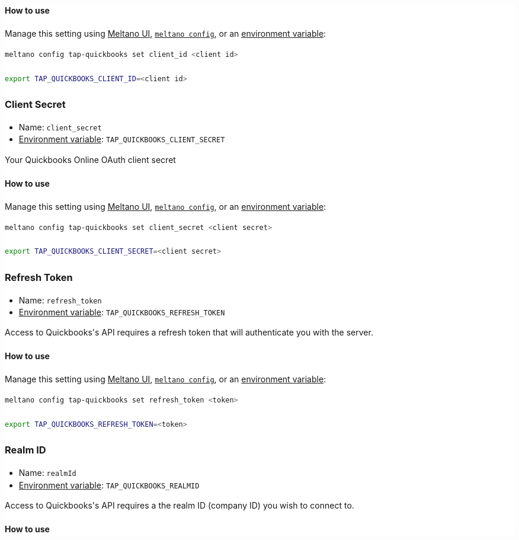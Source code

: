 #### How to use

Manage this setting using [Meltano UI](#using-meltano-ui), [`meltano config`](/docs/command-line-interface.html#config), or an [environment variable](/docs/configuration.html#configuring-settings):

```bash
meltano config tap-quickbooks set client_id <client id>

export TAP_QUICKBOOKS_CLIENT_ID=<client id>
```

### Client Secret

- Name: `client_secret`
- [Environment variable](/docs/configuration.html#configuring-settings): `TAP_QUICKBOOKS_CLIENT_SECRET`

Your Quickbooks Online OAuth client secret

#### How to use

Manage this setting using [Meltano UI](#using-meltano-ui), [`meltano config`](/docs/command-line-interface.html#config), or an [environment variable](/docs/configuration.html#configuring-settings):

```bash
meltano config tap-quickbooks set client_secret <client secret>

export TAP_QUICKBOOKS_CLIENT_SECRET=<client secret>
```

### Refresh Token

- Name: `refresh_token`
- [Environment variable](/docs/configuration.html#configuring-settings): `TAP_QUICKBOOKS_REFRESH_TOKEN`

Access to Quickbooks's API requires a refresh token that will authenticate you with the server.

#### How to use

Manage this setting using [Meltano UI](#using-meltano-ui), [`meltano config`](/docs/command-line-interface.html#config), or an [environment variable](/docs/configuration.html#configuring-settings):

```bash
meltano config tap-quickbooks set refresh_token <token>

export TAP_QUICKBOOKS_REFRESH_TOKEN=<token>
```

### Realm ID

- Name: `realmId`
- [Environment variable](/docs/configuration.html#configuring-settings): `TAP_QUICKBOOKS_REALMID`

Access to Quickbooks's API requires a the realm ID (company ID) you wish to connect to.

#### How to use
